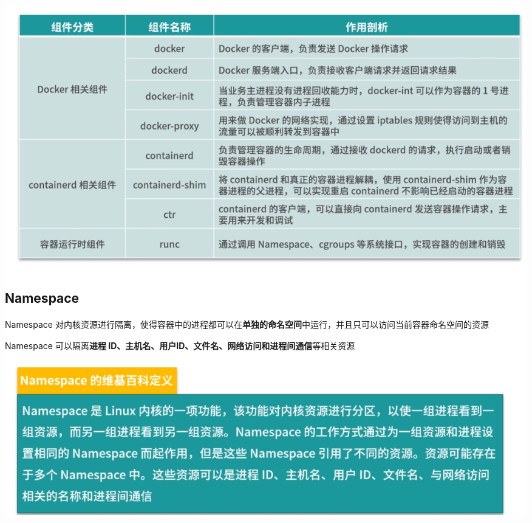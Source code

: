![image.png](images/image-1730208867848-28.png)





## Namespace

Namespace 对内核资源进行隔离，使得容器中的进程都可以在**单独的命名空间**中运行，并且只可以访问当前容器命名空间的资源

Namespace 可以隔离**进程 ID、主机名、用户ID、文件名、网络访问和进程间通信**等相关资源

![image.png](images/image-1730208926238-33.png)

